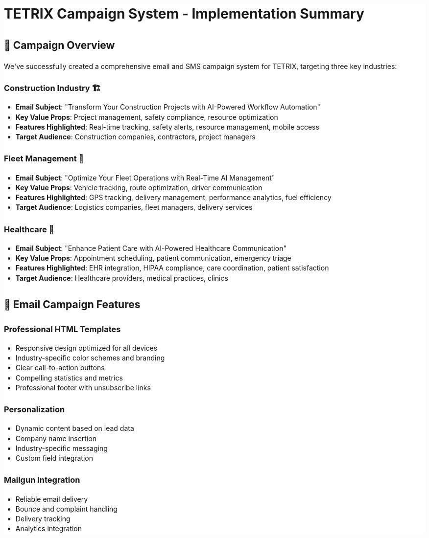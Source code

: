 # TETRIX Campaign System - Implementation Summary

## 🎯 Campaign Overview

We've successfully created a comprehensive email and SMS campaign system for TETRIX, targeting three key industries:

### **Construction Industry** 🏗️
- **Email Subject**: "Transform Your Construction Projects with AI-Powered Workflow Automation"
- **Key Value Props**: Project management, safety compliance, resource optimization
- **Features Highlighted**: Real-time tracking, safety alerts, resource management, mobile access
- **Target Audience**: Construction companies, contractors, project managers

### **Fleet Management** 🚛
- **Email Subject**: "Optimize Your Fleet Operations with Real-Time AI Management"
- **Key Value Props**: Vehicle tracking, route optimization, driver communication
- **Features Highlighted**: GPS tracking, delivery management, performance analytics, fuel efficiency
- **Target Audience**: Logistics companies, fleet managers, delivery services

### **Healthcare** 🏥
- **Email Subject**: "Enhance Patient Care with AI-Powered Healthcare Communication"
- **Key Value Props**: Appointment scheduling, patient communication, emergency triage
- **Features Highlighted**: EHR integration, HIPAA compliance, care coordination, patient satisfaction
- **Target Audience**: Healthcare providers, medical practices, clinics

## 📧 Email Campaign Features

### **Professional HTML Templates**
- Responsive design optimized for all devices
- Industry-specific color schemes and branding
- Clear call-to-action buttons
- Compelling statistics and metrics
- Professional footer with unsubscribe links

### **Personalization**
- Dynamic content based on lead data
- Company name insertion
- Industry-specific messaging
- Custom field integration

### **Mailgun Integration**
- Reliable email delivery
- Bounce and complaint handling
- Delivery tracking
- Analytics integration
